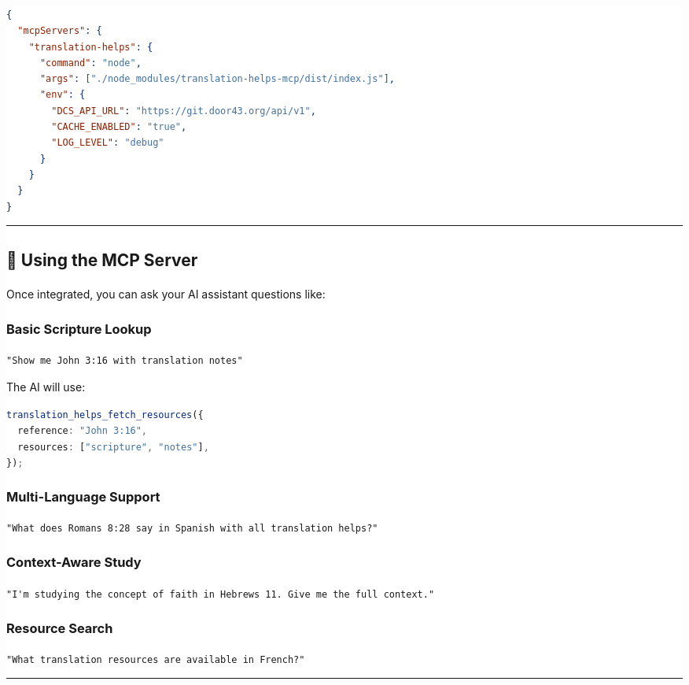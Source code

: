 ```json
{
  "mcpServers": {
    "translation-helps": {
      "command": "node",
      "args": ["./node_modules/translation-helps-mcp/dist/index.js"],
      "env": {
        "DCS_API_URL": "https://git.door43.org/api/v1",
        "CACHE_ENABLED": "true",
        "LOG_LEVEL": "debug"
      }
    }
  }
}
```

---

## 💬 Using the MCP Server

Once integrated, you can ask your AI assistant questions like:

### Basic Scripture Lookup

```
"Show me John 3:16 with translation notes"
```

The AI will use:

```typescript
translation_helps_fetch_resources({
  reference: "John 3:16",
  resources: ["scripture", "notes"],
});
```

### Multi-Language Support

```
"What does Romans 8:28 say in Spanish with all translation helps?"
```

### Context-Aware Study

```
"I'm studying the concept of faith in Hebrews 11. Give me the full context."
```

### Resource Search

```
"What translation resources are available in French?"
```

---
